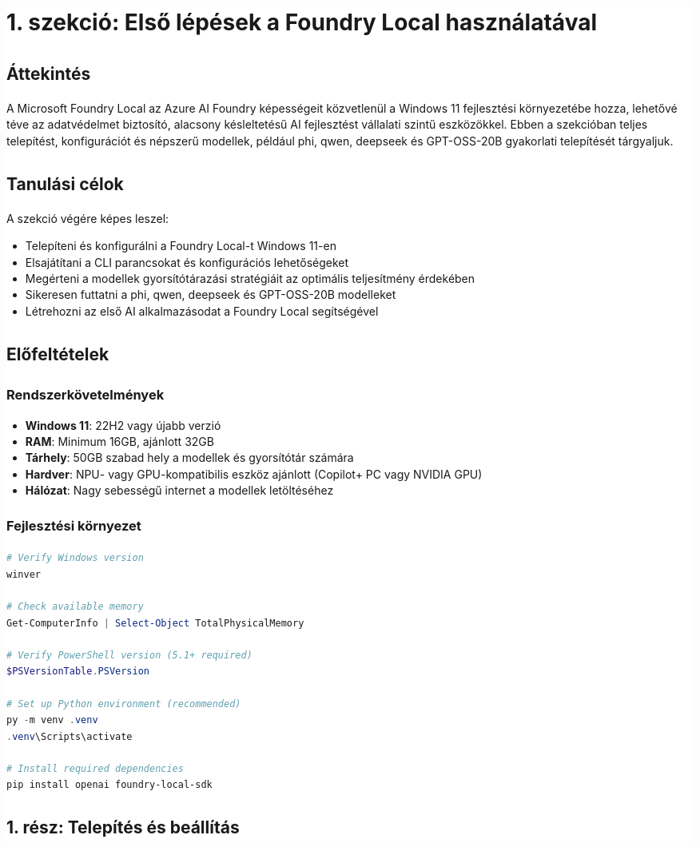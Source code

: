 
# 1. szekció: Első lépések a Foundry Local használatával

## Áttekintés

A Microsoft Foundry Local az Azure AI Foundry képességeit közvetlenül a Windows 11 fejlesztési környezetébe hozza, lehetővé téve az adatvédelmet biztosító, alacsony késleltetésű AI fejlesztést vállalati szintű eszközökkel. Ebben a szekcióban teljes telepítést, konfigurációt és népszerű modellek, például phi, qwen, deepseek és GPT-OSS-20B gyakorlati telepítését tárgyaljuk.

## Tanulási célok

A szekció végére képes leszel:
- Telepíteni és konfigurálni a Foundry Local-t Windows 11-en
- Elsajátítani a CLI parancsokat és konfigurációs lehetőségeket
- Megérteni a modellek gyorsítótárazási stratégiáit az optimális teljesítmény érdekében
- Sikeresen futtatni a phi, qwen, deepseek és GPT-OSS-20B modelleket
- Létrehozni az első AI alkalmazásodat a Foundry Local segítségével

## Előfeltételek

### Rendszerkövetelmények
- **Windows 11**: 22H2 vagy újabb verzió
- **RAM**: Minimum 16GB, ajánlott 32GB
- **Tárhely**: 50GB szabad hely a modellek és gyorsítótár számára
- **Hardver**: NPU- vagy GPU-kompatibilis eszköz ajánlott (Copilot+ PC vagy NVIDIA GPU)
- **Hálózat**: Nagy sebességű internet a modellek letöltéséhez

### Fejlesztési környezet
```powershell
# Verify Windows version
winver

# Check available memory
Get-ComputerInfo | Select-Object TotalPhysicalMemory

# Verify PowerShell version (5.1+ required)
$PSVersionTable.PSVersion

# Set up Python environment (recommended)
py -m venv .venv
.venv\Scripts\activate

# Install required dependencies
pip install openai foundry-local-sdk
```

## 1. rész: Telepítés és beállítás
